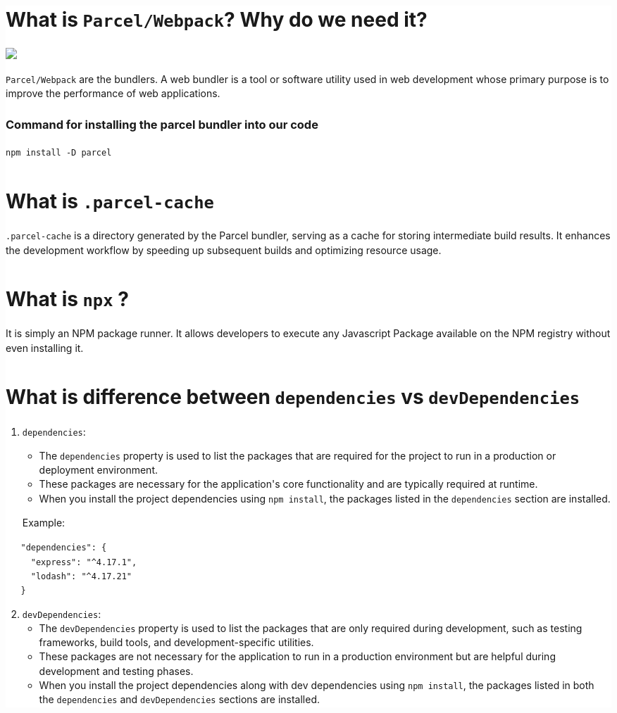 # What is `Parcel/Webpack`? Why do we need it?
<img src="https://res.cloudinary.com/practicaldev/image/fetch/s--acMkGVlT--/c_imagga_scale,f_auto,fl_progressive,h_420,q_auto,w_1000/https://thepracticaldev.s3.amazonaws.com/i/2kjt8k6fk0jjx6r53zdw.png">

`Parcel/Webpack` are the bundlers.
A web bundler is a tool or software utility used in web development whose primary purpose is to improve the performance of web applications.

### Command for installing the parcel bundler into our code
```
npm install -D parcel
```

# What is `.parcel-cache`
`.parcel-cache` is a directory generated by the Parcel bundler, serving as a cache for storing intermediate build results. It enhances the development workflow by speeding up subsequent builds and optimizing resource usage.

# What is `npx` ?
 
It is simply an NPM package runner. It allows developers to execute any Javascript Package available on the NPM registry without even installing it. 

# What is difference between `dependencies` vs `devDependencies`
1. `dependencies`:

   - The `dependencies` property is used to list the packages that are required for the project to run in a production or deployment environment.
   - These packages are necessary for the application's core functionality and are typically required at runtime.
   - When you install the project dependencies using `npm install`, the packages listed in the `dependencies` section are installed.

   Example:

```
   "dependencies": {
     "express": "^4.17.1",
     "lodash": "^4.17.21"
   }
   ```


2. `devDependencies`:
   - The `devDependencies` property is used to list the packages that are only required during development, such as testing frameworks, build tools, and development-specific utilities.
   - These packages are not necessary for the application to run in a production environment but are helpful during development and testing phases.
   - When you install the project dependencies along with dev dependencies using `npm install`, the packages listed in both the `dependencies` and `devDependencies` sections are installed.
